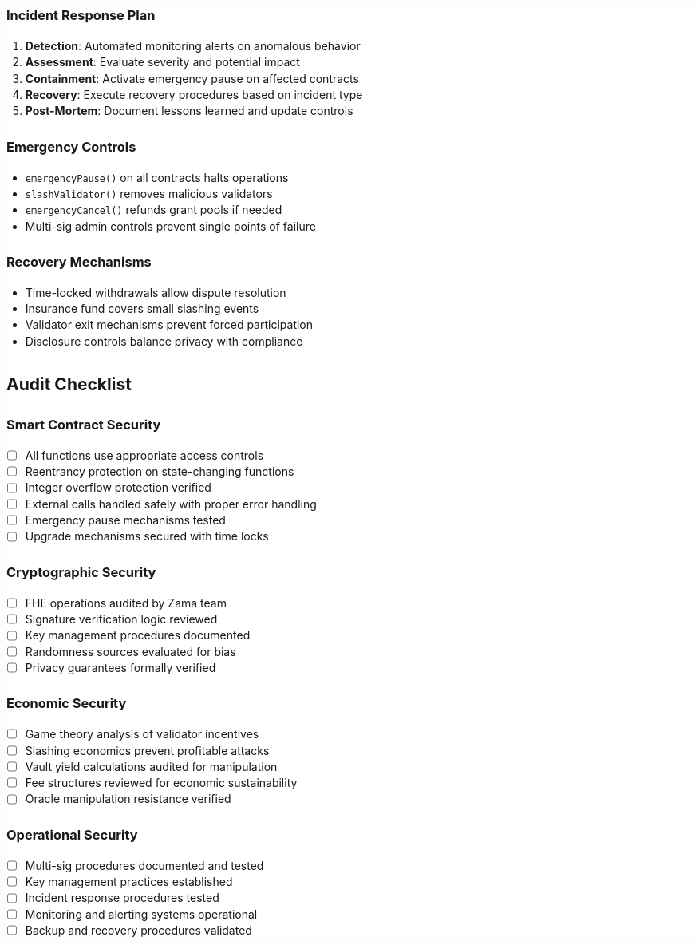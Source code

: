 ### Incident Response Plan
1. **Detection**: Automated monitoring alerts on anomalous behavior
2. **Assessment**: Evaluate severity and potential impact
3. **Containment**: Activate emergency pause on affected contracts
4. **Recovery**: Execute recovery procedures based on incident type
5. **Post-Mortem**: Document lessons learned and update controls

### Emergency Controls
- `emergencyPause()` on all contracts halts operations
- `slashValidator()` removes malicious validators
- `emergencyCancel()` refunds grant pools if needed
- Multi-sig admin controls prevent single points of failure

### Recovery Mechanisms
- Time-locked withdrawals allow dispute resolution
- Insurance fund covers small slashing events
- Validator exit mechanisms prevent forced participation
- Disclosure controls balance privacy with compliance

## Audit Checklist

### Smart Contract Security
- [ ] All functions use appropriate access controls
- [ ] Reentrancy protection on state-changing functions
- [ ] Integer overflow protection verified
- [ ] External calls handled safely with proper error handling
- [ ] Emergency pause mechanisms tested
- [ ] Upgrade mechanisms secured with time locks

### Cryptographic Security  
- [ ] FHE operations audited by Zama team
- [ ] Signature verification logic reviewed
- [ ] Key management procedures documented
- [ ] Randomness sources evaluated for bias
- [ ] Privacy guarantees formally verified

### Economic Security
- [ ] Game theory analysis of validator incentives
- [ ] Slashing economics prevent profitable attacks
- [ ] Vault yield calculations audited for manipulation
- [ ] Fee structures reviewed for economic sustainability
- [ ] Oracle manipulation resistance verified

### Operational Security
- [ ] Multi-sig procedures documented and tested
- [ ] Key management practices established
- [ ] Incident response procedures tested
- [ ] Monitoring and alerting systems operational
- [ ] Backup and recovery procedures validated

